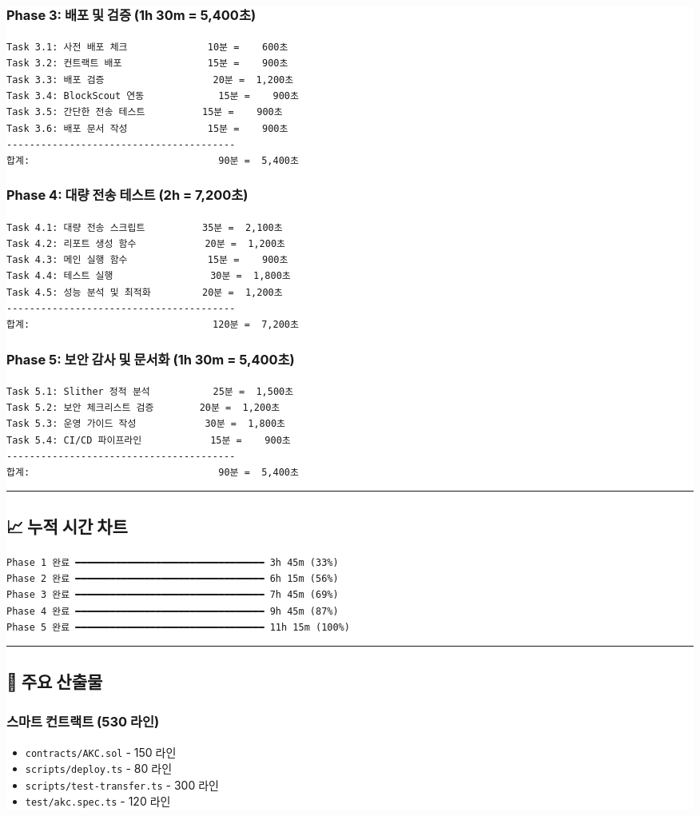 ### Phase 3: 배포 및 검증 (1h 30m = 5,400초)
```
Task 3.1: 사전 배포 체크              10분 =    600초
Task 3.2: 컨트랙트 배포               15분 =    900초
Task 3.3: 배포 검증                   20분 =  1,200초
Task 3.4: BlockScout 연동             15분 =    900초
Task 3.5: 간단한 전송 테스트          15분 =    900초
Task 3.6: 배포 문서 작성              15분 =    900초
----------------------------------------
합계:                                 90분 =  5,400초
```

### Phase 4: 대량 전송 테스트 (2h = 7,200초)
```
Task 4.1: 대량 전송 스크립트          35분 =  2,100초
Task 4.2: 리포트 생성 함수            20분 =  1,200초
Task 4.3: 메인 실행 함수              15분 =    900초
Task 4.4: 테스트 실행                 30분 =  1,800초
Task 4.5: 성능 분석 및 최적화         20분 =  1,200초
----------------------------------------
합계:                                120분 =  7,200초
```

### Phase 5: 보안 감사 및 문서화 (1h 30m = 5,400초)
```
Task 5.1: Slither 정적 분석           25분 =  1,500초
Task 5.2: 보안 체크리스트 검증        20분 =  1,200초
Task 5.3: 운영 가이드 작성            30분 =  1,800초
Task 5.4: CI/CD 파이프라인            15분 =    900초
----------------------------------------
합계:                                 90분 =  5,400초
```

---

## 📈 누적 시간 차트

```
Phase 1 완료 ━━━━━━━━━━━━━━━━━━━━━━━━━━━━━━━━━ 3h 45m (33%)
Phase 2 완료 ━━━━━━━━━━━━━━━━━━━━━━━━━━━━━━━━━ 6h 15m (56%)
Phase 3 완료 ━━━━━━━━━━━━━━━━━━━━━━━━━━━━━━━━━ 7h 45m (69%)
Phase 4 완료 ━━━━━━━━━━━━━━━━━━━━━━━━━━━━━━━━━ 9h 45m (87%)
Phase 5 완료 ━━━━━━━━━━━━━━━━━━━━━━━━━━━━━━━━━ 11h 15m (100%)
```

---

## 🎯 주요 산출물

### 스마트 컨트랙트 (530 라인)
- `contracts/AKC.sol` - 150 라인
- `scripts/deploy.ts` - 80 라인
- `scripts/test-transfer.ts` - 300 라인
- `test/akc.spec.ts` - 120 라인

